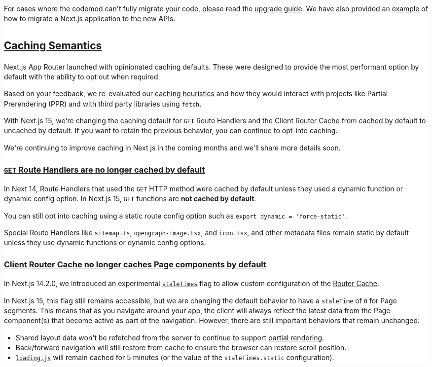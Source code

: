 For cases where the codemod can't fully migrate your code, please read the [upgrade guide](/docs/app/building-your-application/upgrading/version-15). We have also provided an [example](https://github.com/leerob/next-saas-starter/pull/62) of how to migrate a Next.js application to the new APIs.

[Caching Semantics](#caching-semantics)
---------------------------------------

Next.js App Router launched with opinionated caching defaults. These were designed to provide the most performant option by default with the ability to opt out when required.

Based on your feedback, we re-evaluated our [caching heuristics](https://x.com/feedthejim/status/1785242054773145636) and how they would interact with projects like Partial Prerendering (PPR) and with third party libraries using `fetch`.

With Next.js 15, we're changing the caching default for `GET` Route Handlers and the Client Router Cache from cached by default to uncached by default. If you want to retain the previous behavior, you can continue to opt-into caching.

We're continuing to improve caching in Next.js in the coming months and we'll share more details soon.

### [`GET` Route Handlers are no longer cached by default](#get-route-handlers-are-no-longer-cached-by-default)

In Next 14, Route Handlers that used the `GET` HTTP method were cached by default unless they used a dynamic function or dynamic config option. In Next.js 15, `GET` functions are **not cached by default**.

You can still opt into caching using a static route config option such as `export dynamic = 'force-static'`.

Special Route Handlers like [`sitemap.ts`](/docs/app/api-reference/file-conventions/metadata/sitemap), [`opengraph-image.tsx`](/docs/app/api-reference/file-conventions/metadata/opengraph-image), and [`icon.tsx`](/docs/app/api-reference/file-conventions/metadata/app-icons), and other [metadata files](/docs/app/api-reference/file-conventions/metadata) remain static by default unless they use dynamic functions or dynamic config options.

### [Client Router Cache no longer caches Page components by default](#client-router-cache-no-longer-caches-page-components-by-default)

In Next.js 14.2.0, we introduced an experimental [`staleTimes`](/docs/app/api-reference/next-config-js/staleTimes) flag to allow custom configuration of the [Router Cache](/docs/app/building-your-application/caching#client-side-router-cache).

In Next.js 15, this flag still remains accessible, but we are changing the default behavior to have a `staleTime` of `0` for Page segments. This means that as you navigate around your app, the client will always reflect the latest data from the Page component(s) that become active as part of the navigation. However, there are still important behaviors that remain unchanged:

*   Shared layout data won't be refetched from the server to continue to support [partial rendering](/docs/app/building-your-application/routing/linking-and-navigating#4-partial-rendering).
*   Back/forward navigation will still restore from cache to ensure the browser can restore scroll position.
*   [`loading.js`](/docs/app/api-reference/file-conventions/loading) will remain cached for 5 minutes (or the value of the `staleTimes.static` configuration).
